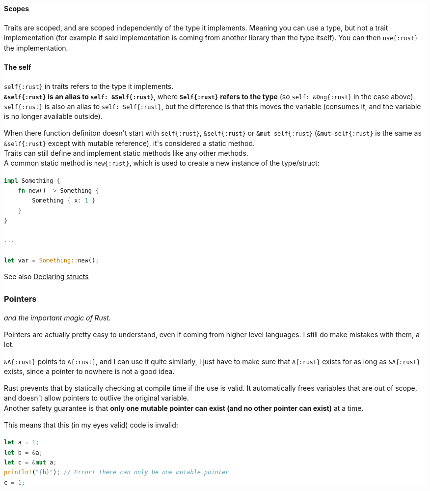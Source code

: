 #### Scopes

Traits are scoped, and are scoped independently of the type it implements. Meaning you can use a type, but not a trait implementation (for example if said implementation is coming from another library than the type itself). You can then `use{:rust}` the implementation.


#### The self

`self{:rust}` in traits refers to the type it implements.  
**`&self{:rust}` is an alias to `self: &Self{:rust}`**, where **`Self{:rust}` refers to the type** (so `self: &Dog{:rust}` in the case above).  
`self{:rust}` is also an alias to `self: Self{:rust}`, but the difference is that this moves the variable (consumes it, and the variable is no longer available outside).  

When there function definiton doesn't start with `self{:rust}`, `&self{:rust}` or `&mut self{:rust}` (`&mut self{:rust}` is the same as `&self{:rust}` except with mutable reference), it's considered a static method.  
Traits can still define and implement static methods like any other methods.  
A common static method is `new{:rust}`, which is used to create a new instance of the type/struct:

```rust
impl Something {
    fn new() -> Something {
        Something { x: 1 }
    }
}

...

let var = Something::new();
```

See also [Declaring structs](#declaring-structs)

### Pointers

*and the important magic of Rust.*

Pointers are actually pretty easy to understand, even if coming from higher level languages. I still do make mistakes with them, a lot.

`&A{:rust}` points to `A{:rust}`, and I can use it quite similarly, I just have to make sure that `A{:rust}` exists for as long as `&A{:rust}` exists, since a pointer to nowhere is not a good idea.

Rust prevents that by statically checking at compile time if the use is valid. It automatically frees variables that are out of scope, and doesn't allow pointers to outlive the original variable.  
Another safety guarantee is that **only one mutable pointer can exist (and no other pointer can exist)** at a time.

This means that this (in my eyes valid) code is invalid:
```rust
let a = 1;
let b = &a;
let c = &mut a;
println!("{b}"); // Error! there can only be one mutable pointer
c = 1;
```
